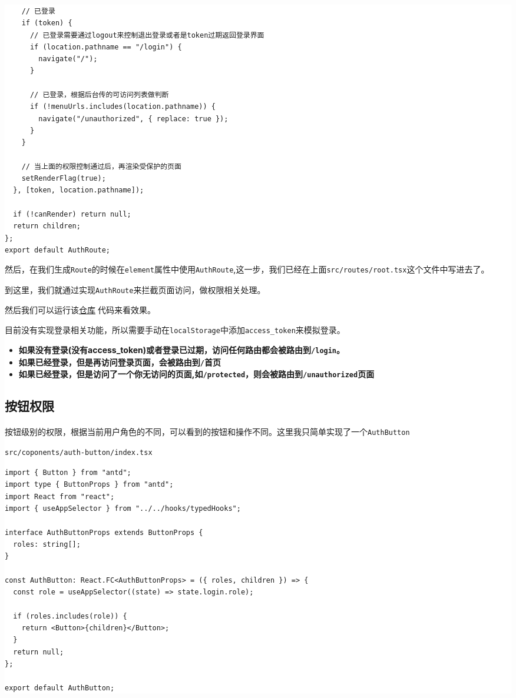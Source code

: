 ```tsx
    // 已登录
    if (token) {
      // 已登录需要通过logout来控制退出登录或者是token过期返回登录界面
      if (location.pathname == "/login") {
        navigate("/");
      }

      // 已登录，根据后台传的可访问列表做判断
      if (!menuUrls.includes(location.pathname)) {
        navigate("/unauthorized", { replace: true });
      }
    }

    // 当上面的权限控制通过后，再渲染受保护的页面
    setRenderFlag(true);
  }, [token, location.pathname]);

  if (!canRender) return null;
  return children;
};
export default AuthRoute;
```

然后，在我们生成`Route`的时候在`element`属性中使用`AuthRoute`,这一步，我们已经在上面`src/routes/root.tsx`这个文件中写进去了。

到这里，我们就通过实现`AuthRoute`来拦截页面访问，做权限相关处理。

然后我们可以运行该[仓库](https://github.com/SaebaRyoo/Demos/tree/main/react-auth-demo/client)
代码来看效果。

目前没有实现登录相关功能，所以需要手动在`localStorage`中添加`access_token`来模拟登录。

- **如果没有登录(没有access_token)或者登录已过期，访问任何路由都会被路由到`/login`。**
- **如果已经登录，但是再访问登录页面，会被路由到`/`首页**
- **如果已经登录，但是访问了一个你无访问的页面,如`/protected`，则会被路由到`/unauthorized`页面**

## 按钮权限

按钮级别的权限，根据当前用户角色的不同，可以看到的按钮和操作不同。这里我只简单实现了一个`AuthButton`

`src/coponents/auth-button/index.tsx`
```tsx
import { Button } from "antd";
import type { ButtonProps } from "antd";
import React from "react";
import { useAppSelector } from "../../hooks/typedHooks";

interface AuthButtonProps extends ButtonProps {
  roles: string[];
}

const AuthButton: React.FC<AuthButtonProps> = ({ roles, children }) => {
  const role = useAppSelector((state) => state.login.role);

  if (roles.includes(role)) {
    return <Button>{children}</Button>;
  }
  return null;
};

export default AuthButton;
```
